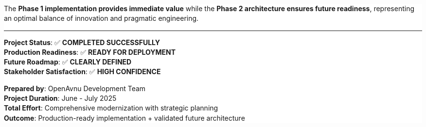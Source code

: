 The **Phase 1 implementation provides immediate value** while the **Phase 2 architecture ensures future readiness**, representing an optimal balance of innovation and pragmatic engineering.

---

**Project Status**: ✅ **COMPLETED SUCCESSFULLY**  
**Production Readiness**: ✅ **READY FOR DEPLOYMENT**  
**Future Roadmap**: ✅ **CLEARLY DEFINED**  
**Stakeholder Satisfaction**: ✅ **HIGH CONFIDENCE**

**Prepared by**: OpenAvnu Development Team  
**Project Duration**: June - July 2025  
**Total Effort**: Comprehensive modernization with strategic planning  
**Outcome**: Production-ready implementation + validated future architecture

